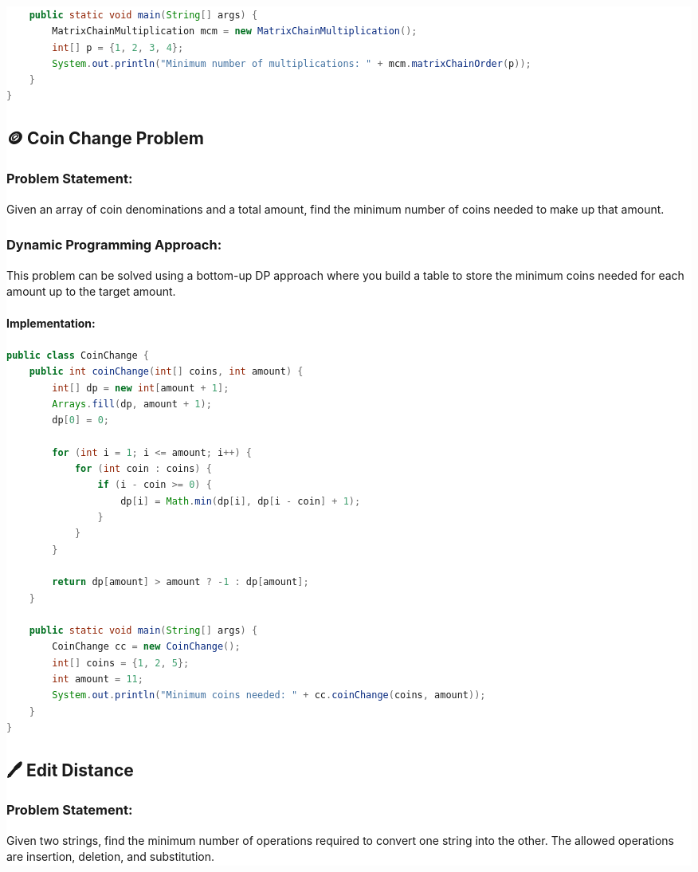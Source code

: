 ```java
    public static void main(String[] args) {
        MatrixChainMultiplication mcm = new MatrixChainMultiplication();
        int[] p = {1, 2, 3, 4};
        System.out.println("Minimum number of multiplications: " + mcm.matrixChainOrder(p));
    }
}
```

## 🪙 Coin Change Problem

### Problem Statement:
Given an array of coin denominations and a total amount, find the minimum number of coins needed to make up that amount.

### Dynamic Programming Approach:
This problem can be solved using a bottom-up DP approach where you build a table to store the minimum coins needed for each amount up to the target amount.

#### Implementation:
```java
public class CoinChange {
    public int coinChange(int[] coins, int amount) {
        int[] dp = new int[amount + 1];
        Arrays.fill(dp, amount + 1);
        dp[0] = 0;

        for (int i = 1; i <= amount; i++) {
            for (int coin : coins) {
                if (i - coin >= 0) {
                    dp[i] = Math.min(dp[i], dp[i - coin] + 1);
                }
            }
        }

        return dp[amount] > amount ? -1 : dp[amount];
    }

    public static void main(String[] args) {
        CoinChange cc = new CoinChange();
        int[] coins = {1, 2, 5};
        int amount = 11;
        System.out.println("Minimum coins needed: " + cc.coinChange(coins, amount));
    }
}
```

## 🖊️ Edit Distance

### Problem Statement:
Given two strings, find the minimum number of operations required to convert one string into the other. The allowed operations are insertion, deletion, and substitution.
